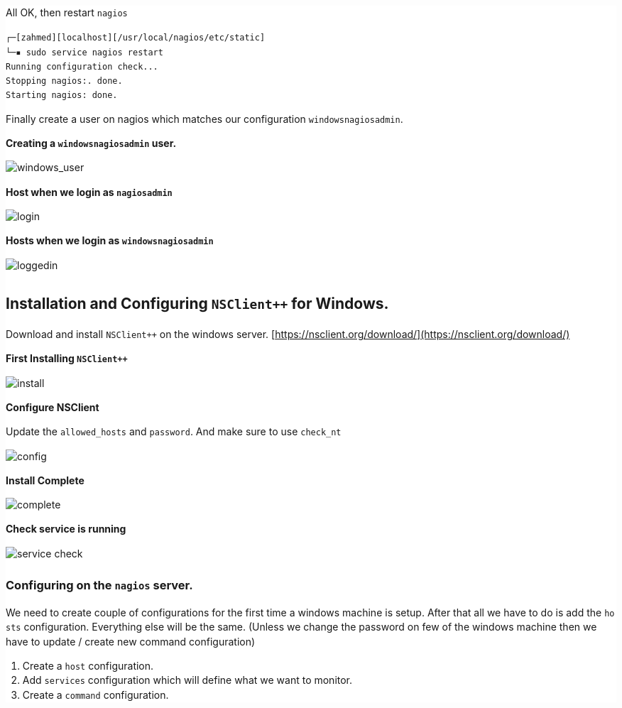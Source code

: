 All OK, then restart `nagios`

	┌─[zahmed][localhost][/usr/local/nagios/etc/static]
	└─▪ sudo service nagios restart
	Running configuration check...
	Stopping nagios:. done.
	Starting nagios: done.
	

Finally create a user on nagios which matches our configuration `windowsnagiosadmin`.

**Creating a `windowsnagiosadmin` user.**

![windows_user](https://zubayr.github.io/images/nagios_7.0.windows_user.PNG)

**Host when we login as `nagiosadmin`**

![login](https://zubayr.github.io/images/nagios_7.0.nagios_admin.PNG)

**Hosts when we login as `windowsnagiosadmin`**

![loggedin](https://zubayr.github.io/images/nagios_7.1.windows_user_login.PNG)


## Installation and Configuring `NSClient++` for Windows.

Download and install `NSClient++` on the windows server. [https://nsclient.org/download/](https://nsclient.org/download/)

**First Installing `NSClient++`**

![install](https://zubayr.github.io/images/nagios_8.1.nsclient_windows.PNG)

**Configure NSClient**

Update the `allowed_hosts` and `password`. And make sure to use `check_nt`

![config](https://zubayr.github.io/images/nagios_8.2.nsclient_windows.PNG)

**Install Complete**

![complete](https://zubayr.github.io/images/nagios_8.3.nsclient_windows.PNG)

**Check service is running**

![service check](https://zubayr.github.io/images/nagios_8.4.nsclient_windows.PNG)

### Configuring on the `nagios` server.

We need to create couple of configurations for the first time a windows machine is setup. After that all we have to do is add the `hosts` configuration. Everything else will be the same. (Unless we change the password on few of the windows machine then we have to update / create new command configuration)

1. Create a `host` configuration.
2. Add `services` configuration which will define what we want to monitor.
3. Create a `command` configuration. 
